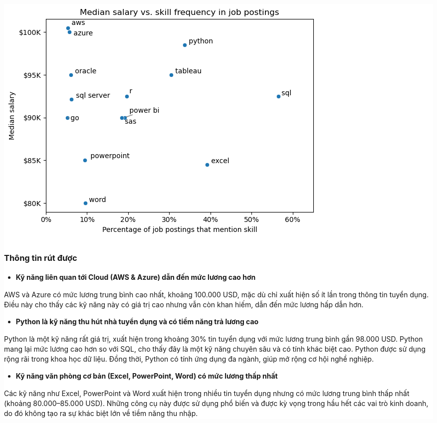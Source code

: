![alt text](Images/4_Optimal_Skills.png) 

### Thông tin rút được 

* **Kỹ năng liên quan tới Cloud (AWS & Azure) dẫn đến mức lương cao hơn** 

AWS và Azure có mức lương trung bình cao nhất, khoảng 100.000 USD, mặc dù chỉ xuất hiện số ít lần trong thông tin tuyển dụng. Điều này cho thấy các kỹ năng này có giá trị cao nhưng vẫn còn khan hiếm, dẫn đến mức lương hấp dẫn hơn. 

* **Python là kỹ năng thu hút nhà tuyển dụng và có tiềm năng trả lương cao** 

Python là một kỹ năng rất giá trị, xuất hiện trong khoảng 30% tin tuyển dụng với mức lương trung bình gần 98.000 USD. Python mang lại mức lương cao hơn so với SQL, cho thấy đây là một kỹ năng chuyên sâu và có tính khác biệt cao. Python được sử dụng rộng rãi trong khoa học dữ liệu. Đồng thời, Python có tính ứng dụng đa ngành, giúp mở rộng cơ hội nghề nghiệp. 

* **Kỹ năng văn phòng cơ bản (Excel, PowerPoint, Word) có mức lương thấp nhất** 

Các kỹ năng như Excel, PowerPoint và Word xuất hiện trong nhiều tin tuyển dụng nhưng có mức lương trung bình thấp nhất (khoảng 80.000–85.000 USD). Những công cụ này được sử dụng phổ biến và được kỳ vọng trong hầu hết các vai trò kinh doanh, do đó không tạo ra sự khác biệt lớn về tiềm năng thu nhập.
